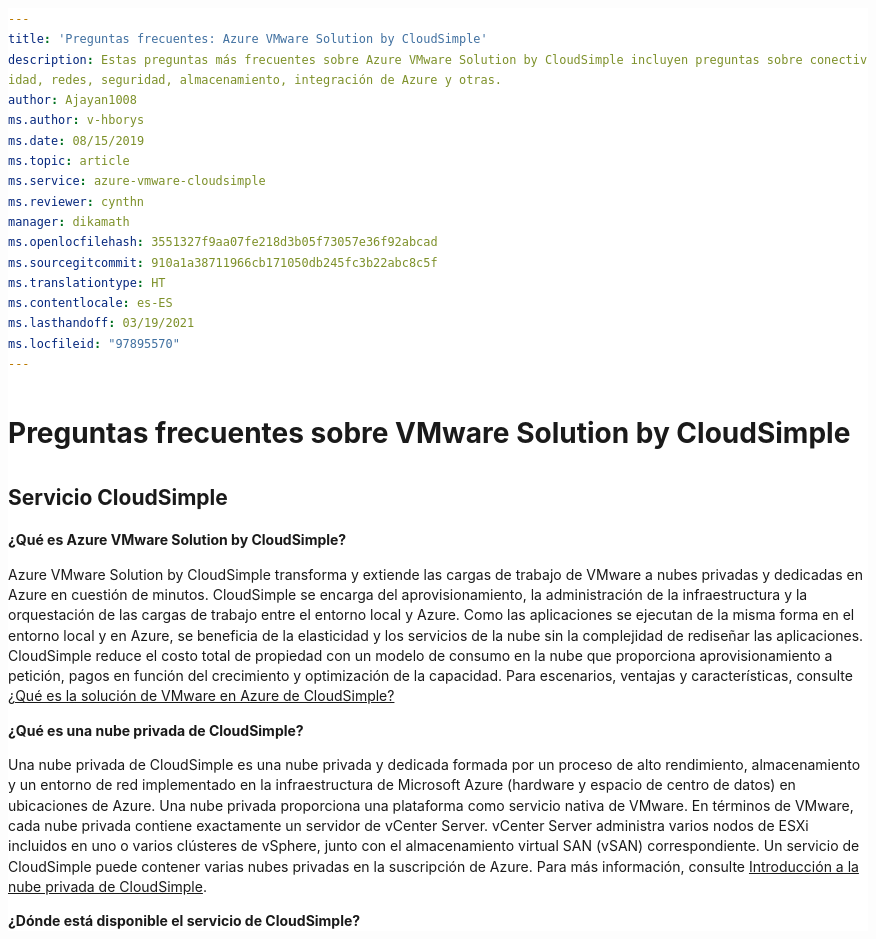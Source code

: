 ```yaml
---
title: 'Preguntas frecuentes: Azure VMware Solution by CloudSimple'
description: Estas preguntas más frecuentes sobre Azure VMware Solution by CloudSimple incluyen preguntas sobre conectividad, redes, seguridad, almacenamiento, integración de Azure y otras.
author: Ajayan1008
ms.author: v-hborys
ms.date: 08/15/2019
ms.topic: article
ms.service: azure-vmware-cloudsimple
ms.reviewer: cynthn
manager: dikamath
ms.openlocfilehash: 3551327f9aa07fe218d3b05f73057e36f92abcad
ms.sourcegitcommit: 910a1a38711966cb171050db245fc3b22abc8c5f
ms.translationtype: HT
ms.contentlocale: es-ES
ms.lasthandoff: 03/19/2021
ms.locfileid: "97895570"
---
```

# <a name="frequently-asked-questions-about-vmware-solution-by-cloudsimple"></a>Preguntas frecuentes sobre VMware Solution by CloudSimple

## <a name="cloudsimple-service"></a>Servicio CloudSimple

**¿Qué es Azure VMware Solution by CloudSimple?**

Azure VMware Solution by CloudSimple transforma y extiende las cargas de trabajo de VMware a nubes privadas y dedicadas en Azure en cuestión de minutos. CloudSimple se encarga del aprovisionamiento, la administración de la infraestructura y la orquestación de las cargas de trabajo entre el entorno local y Azure. Como las aplicaciones se ejecutan de la misma forma en el entorno local y en Azure, se beneficia de la elasticidad y los servicios de la nube sin la complejidad de rediseñar las aplicaciones. CloudSimple reduce el costo total de propiedad con un modelo de consumo en la nube que proporciona aprovisionamiento a petición, pagos en función del crecimiento y optimización de la capacidad.  Para escenarios, ventajas y características, consulte [¿Qué es la solución de VMware en Azure de CloudSimple?](cloudsimple-vmware-solutions-overview.md)

**¿Qué es una nube privada de CloudSimple?**

Una nube privada de CloudSimple es una nube privada y dedicada formada por un proceso de alto rendimiento, almacenamiento y un entorno de red implementado en la infraestructura de Microsoft Azure (hardware y espacio de centro de datos) en ubicaciones de Azure.  Una nube privada proporciona una plataforma como servicio nativa de VMware. En términos de VMware, cada nube privada contiene exactamente un servidor de vCenter Server. vCenter Server administra varios nodos de ESXi incluidos en uno o varios clústeres de vSphere, junto con el almacenamiento virtual SAN (vSAN) correspondiente. Un servicio de CloudSimple puede contener varias nubes privadas en la suscripción de Azure.  Para más información, consulte [Introducción a la nube privada de CloudSimple](cloudsimple-private-cloud.md).

**¿Dónde está disponible el servicio de CloudSimple?**

